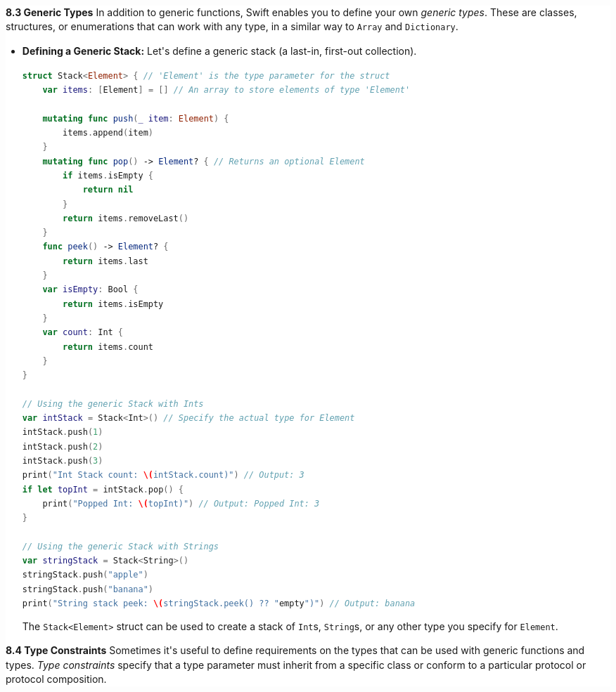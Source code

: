 **8.3 Generic Types**
In addition to generic functions, Swift enables you to define your own *generic types*. These are classes, structures, or enumerations that can work with any type, in a similar way to `Array` and `Dictionary`.

*   **Defining a Generic Stack:**
    Let's define a generic stack (a last-in, first-out collection).

    ```swift
    struct Stack<Element> { // 'Element' is the type parameter for the struct
        var items: [Element] = [] // An array to store elements of type 'Element'

        mutating func push(_ item: Element) {
            items.append(item)
        }
        mutating func pop() -> Element? { // Returns an optional Element
            if items.isEmpty {
                return nil
            }
            return items.removeLast()
        }
        func peek() -> Element? {
            return items.last
        }
        var isEmpty: Bool {
            return items.isEmpty
        }
        var count: Int {
            return items.count
        }
    }

    // Using the generic Stack with Ints
    var intStack = Stack<Int>() // Specify the actual type for Element
    intStack.push(1)
    intStack.push(2)
    intStack.push(3)
    print("Int Stack count: \(intStack.count)") // Output: 3
    if let topInt = intStack.pop() {
        print("Popped Int: \(topInt)") // Output: Popped Int: 3
    }

    // Using the generic Stack with Strings
    var stringStack = Stack<String>()
    stringStack.push("apple")
    stringStack.push("banana")
    print("String stack peek: \(stringStack.peek() ?? "empty")") // Output: banana
    ```
    The `Stack<Element>` struct can be used to create a stack of `Int`s, `String`s, or any other type you specify for `Element`.

**8.4 Type Constraints**
Sometimes it's useful to define requirements on the types that can be used with generic functions and types. *Type constraints* specify that a type parameter must inherit from a specific class or conform to a particular protocol or protocol composition.
